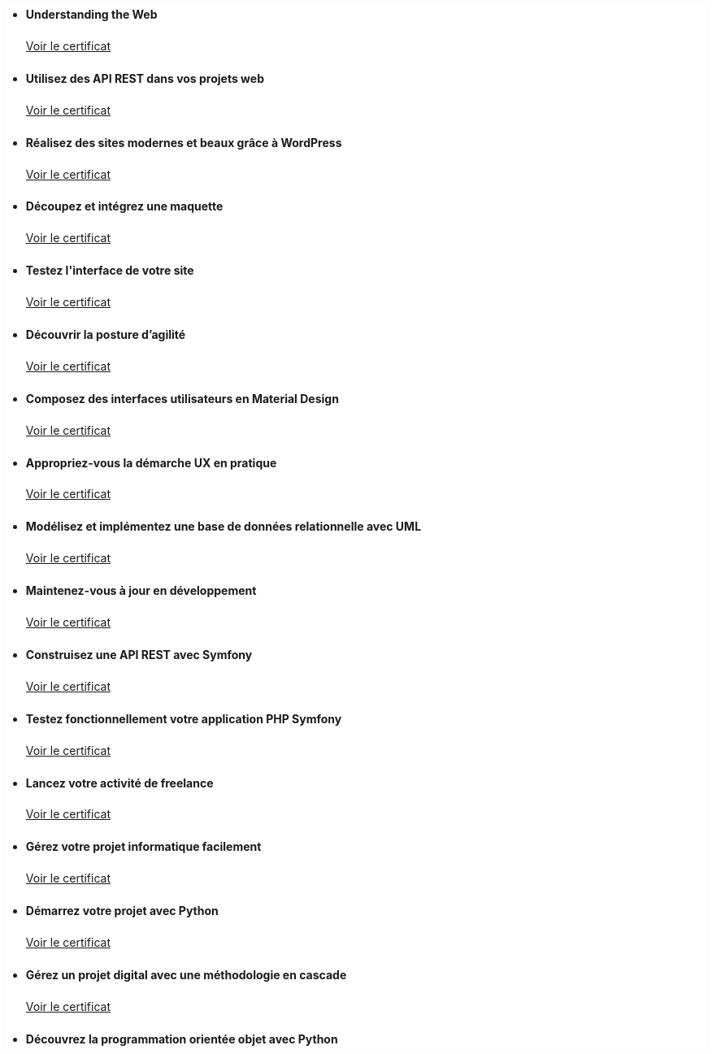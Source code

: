 - #### Understanding the Web
    
    [Voir le certificat](https://openclassrooms.com/fr/course-certificates/2331634005)
    
- #### Utilisez des API REST dans vos projets web
    
    [Voir le certificat](https://openclassrooms.com/fr/course-certificates/9140431472)
    
- #### Réalisez des sites modernes et beaux grâce à WordPress
    
    [Voir le certificat](https://openclassrooms.com/fr/course-certificates/4644080380)
    
- #### Découpez et intégrez une maquette
    
    [Voir le certificat](https://openclassrooms.com/fr/course-certificates/2024851683)
    
- #### Testez l'interface de votre site
    
    [Voir le certificat](https://openclassrooms.com/fr/course-certificates/3430873525)
    
- #### Découvrir la posture d’agilité
    
    [Voir le certificat](https://openclassrooms.com/fr/course-certificates/9569429627)
    
- #### Composez des interfaces utilisateurs en Material Design
    
    [Voir le certificat](https://openclassrooms.com/fr/course-certificates/6659454286)
    
- #### Appropriez-vous la démarche UX en pratique
    
    [Voir le certificat](https://openclassrooms.com/fr/course-certificates/9106952060)
    
- #### Modélisez et implémentez une base de données relationnelle avec UML
    
    [Voir le certificat](https://openclassrooms.com/fr/course-certificates/6011343664)
    
- #### Maintenez-vous à jour en développement
    
    [Voir le certificat](https://openclassrooms.com/fr/course-certificates/5191661810)
    
- #### Construisez une API REST avec Symfony
    
    [Voir le certificat](https://openclassrooms.com/fr/course-certificates/7938030507)
    
- #### Testez fonctionnellement votre application PHP Symfony
    
    [Voir le certificat](https://openclassrooms.com/fr/course-certificates/5286928842)
    
- #### Lancez votre activité de freelance
    
    [Voir le certificat](https://openclassrooms.com/fr/course-certificates/8078938874)
    
- #### Gérez votre projet informatique facilement
    
    [Voir le certificat](https://openclassrooms.com/fr/course-certificates/5823879851)
    
- #### Démarrez votre projet avec Python
    
    [Voir le certificat](https://openclassrooms.com/fr/course-certificates/2553170602)
    
- #### Gérez un projet digital avec une méthodologie en cascade
    
    [Voir le certificat](https://openclassrooms.com/fr/course-certificates/4176463847)
    
- #### Découvrez la programmation orientée objet avec Python
    
